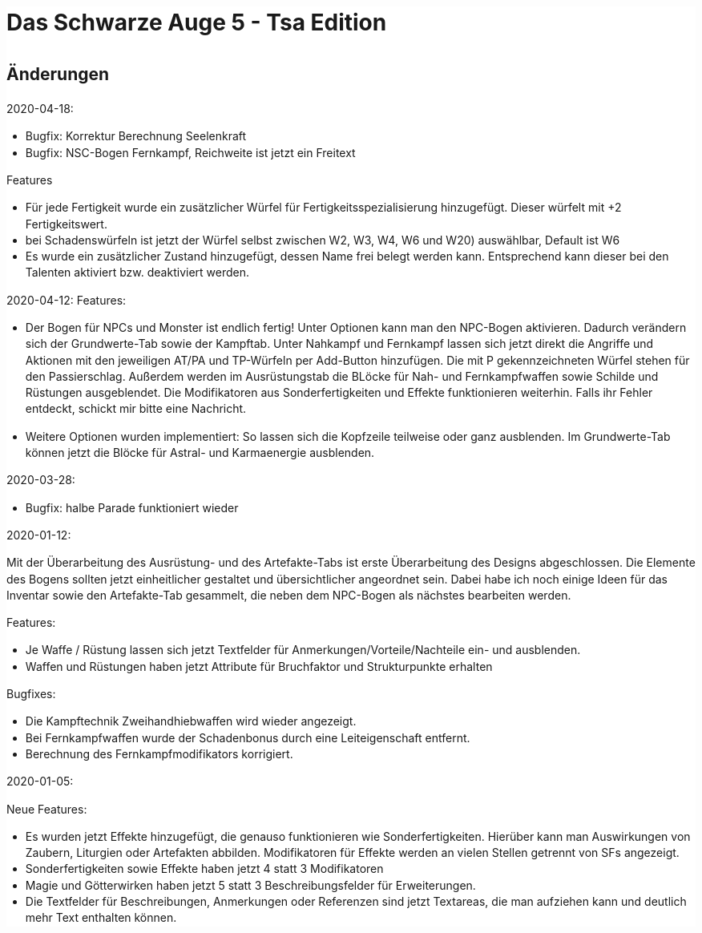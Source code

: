# Das Schwarze Auge 5 - Tsa Edition

## Änderungen

2020-04-18:
- Bugfix: Korrektur Berechnung Seelenkraft
- Bugfix: NSC-Bogen Fernkampf, Reichweite ist jetzt ein Freitext

Features
- Für jede Fertigkeit wurde ein zusätzlicher Würfel für Fertigkeitsspezialisierung hinzugefügt. Dieser würfelt mit +2 Fertigkeitswert.
- bei Schadenswürfeln ist jetzt der Würfel selbst zwischen W2, W3, W4, W6 und W20) auswählbar, Default ist W6
- Es wurde ein zusätzlicher Zustand hinzugefügt, dessen Name frei belegt werden kann. Entsprechend kann dieser bei den Talenten aktiviert bzw. deaktiviert werden.


2020-04-12:
Features:
- Der Bogen für NPCs und Monster ist endlich fertig! Unter Optionen kann man den NPC-Bogen aktivieren. Dadurch verändern sich der Grundwerte-Tab sowie der Kampftab. Unter Nahkampf und Fernkampf lassen sich jetzt direkt die Angriffe und Aktionen mit den jeweiligen AT/PA und TP-Würfeln per Add-Button hinzufügen. Die mit P gekennzeichneten Würfel stehen für den Passierschlag. Außerdem werden im Ausrüstungstab die BLöcke für Nah- und Fernkampfwaffen sowie Schilde und Rüstungen ausgeblendet. Die Modifikatoren aus Sonderfertigkeiten und Effekte funktionieren weiterhin. Falls ihr Fehler entdeckt, schickt mir bitte eine Nachricht.

- Weitere Optionen wurden implementiert: So lassen sich die Kopfzeile teilweise oder ganz ausblenden. Im Grundwerte-Tab können jetzt die Blöcke für Astral- und Karmaenergie ausblenden.


2020-03-28:
- Bugfix: halbe Parade funktioniert wieder

2020-01-12:

Mit der Überarbeitung des Ausrüstung- und des Artefakte-Tabs ist erste Überarbeitung des Designs abgeschlossen. Die Elemente des Bogens sollten jetzt einheitlicher gestaltet und übersichtlicher angeordnet sein. Dabei habe ich noch einige Ideen für das Inventar sowie den Artefakte-Tab gesammelt, die neben dem NPC-Bogen als nächstes bearbeiten werden.

Features:
- Je Waffe / Rüstung lassen sich jetzt Textfelder für Anmerkungen/Vorteile/Nachteile ein- und ausblenden.
- Waffen und Rüstungen haben jetzt Attribute für Bruchfaktor und Strukturpunkte erhalten

Bugfixes:
- Die Kampftechnik Zweihandhiebwaffen wird wieder angezeigt.
- Bei Fernkampfwaffen wurde der Schadenbonus durch eine Leiteigenschaft entfernt.
- Berechnung des Fernkampfmodifikators korrigiert.

2020-01-05:

Neue Features:
- Es wurden jetzt Effekte hinzugefügt, die genauso funktionieren wie Sonderfertigkeiten. Hierüber kann man Auswirkungen von Zaubern, Liturgien oder Artefakten abbilden. Modifikatoren für Effekte werden an vielen Stellen getrennt von SFs angezeigt.
- Sonderfertigkeiten sowie Effekte haben jetzt 4 statt 3 Modifikatoren
- Magie und Götterwirken haben jetzt 5 statt 3 Beschreibungsfelder für Erweiterungen.
- Die Textfelder für Beschreibungen, Anmerkungen oder Referenzen sind jetzt Textareas, die man aufziehen kann und deutlich mehr Text enthalten können.

